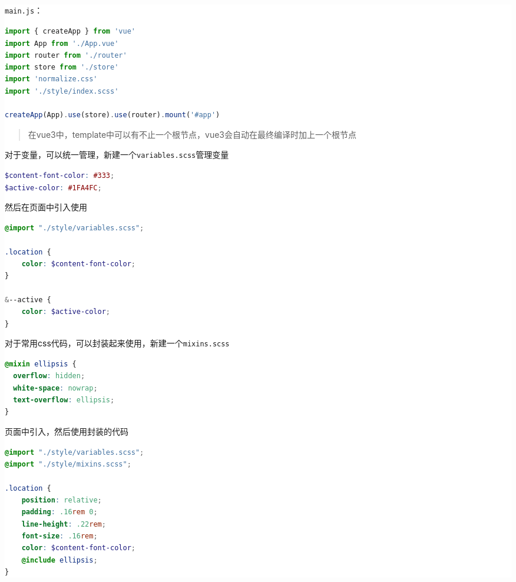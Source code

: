`main.js`：

```js
import { createApp } from 'vue'
import App from './App.vue'
import router from './router'
import store from './store'
import 'normalize.css'
import './style/index.scss'

createApp(App).use(store).use(router).mount('#app')
```

> 在vue3中，template中可以有不止一个根节点，vue3会自动在最终编译时加上一个根节点

对于变量，可以统一管理，新建一个`variables.scss`管理变量

```scss
$content-font-color: #333;
$active-color: #1FA4FC;
```

然后在页面中引入使用

```scss
@import "./style/variables.scss";

.location {
    color: $content-font-color;
}

&--active {
    color: $active-color;
}
```

对于常用css代码，可以封装起来使用，新建一个`mixins.scss`

```scss
@mixin ellipsis {
  overflow: hidden;
  white-space: nowrap;
  text-overflow: ellipsis;
}
```

页面中引入，然后使用封装的代码

```scss
@import "./style/variables.scss";
@import "./style/mixins.scss";

.location {
    position: relative;
    padding: .16rem 0;
    line-height: .22rem;
    font-size: .16rem;
    color: $content-font-color;
    @include ellipsis;
}
```
